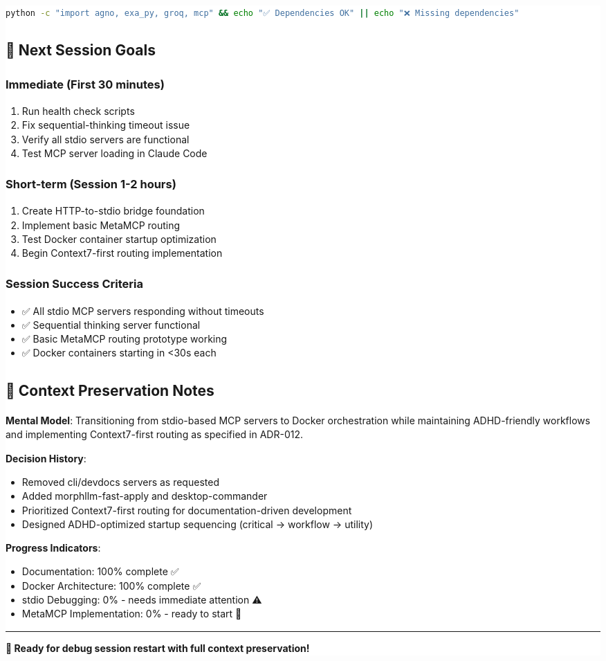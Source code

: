 ```bash
python -c "import agno, exa_py, groq, mcp" && echo "✅ Dependencies OK" || echo "❌ Missing dependencies"
```

## 🎯 **Next Session Goals**

### **Immediate (First 30 minutes)**
1. Run health check scripts
2. Fix sequential-thinking timeout issue
3. Verify all stdio servers are functional
4. Test MCP server loading in Claude Code

### **Short-term (Session 1-2 hours)**
1. Create HTTP-to-stdio bridge foundation
2. Implement basic MetaMCP routing
3. Test Docker container startup optimization
4. Begin Context7-first routing implementation

### **Session Success Criteria**
- ✅ All stdio MCP servers responding without timeouts
- ✅ Sequential thinking server functional
- ✅ Basic MetaMCP routing prototype working
- ✅ Docker containers starting in <30s each

## 💾 **Context Preservation Notes**

**Mental Model**: Transitioning from stdio-based MCP servers to Docker orchestration while maintaining ADHD-friendly workflows and implementing Context7-first routing as specified in ADR-012.

**Decision History**:
- Removed cli/devdocs servers as requested
- Added morphllm-fast-apply and desktop-commander
- Prioritized Context7-first routing for documentation-driven development
- Designed ADHD-optimized startup sequencing (critical → workflow → utility)

**Progress Indicators**:
- Documentation: 100% complete ✅
- Docker Architecture: 100% complete ✅
- stdio Debugging: 0% - needs immediate attention ⚠️
- MetaMCP Implementation: 0% - ready to start 🚀

---

**🔄 Ready for debug session restart with full context preservation!**